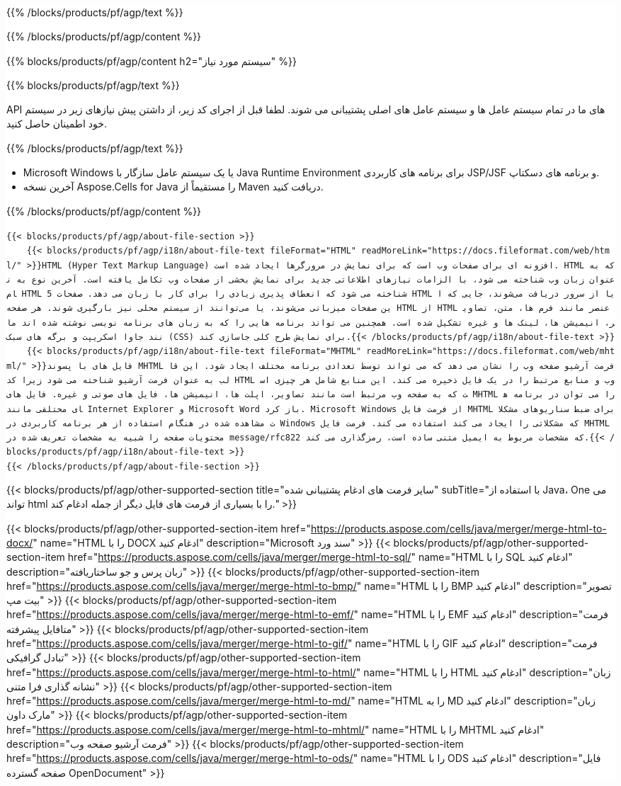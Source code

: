 {{% /blocks/products/pf/agp/text %}}

{{% /blocks/products/pf/agp/content %}}

 
{{% blocks/products/pf/agp/content h2="سیستم مورد نیاز" %}}

{{% blocks/products/pf/agp/text %}}

API های ما در تمام سیستم عامل ها و سیستم عامل های اصلی پشتیبانی می شوند. لطفا قبل از اجرای کد زیر، از داشتن پیش نیازهای زیر در سیستم خود اطمینان حاصل کنید.

{{% /blocks/products/pf/agp/text %}}

- Microsoft Windows یا یک سیستم عامل سازگار با Java Runtime Environment برای برنامه های کاربردی JSP/JSF و برنامه های دسکتاپ.
- آخرین نسخه Aspose.Cells for Java را مستقیماً از Maven دریافت کنید.


{{% /blocks/products/pf/agp/content %}}


    {{< blocks/products/pf/agp/about-file-section >}}
        {{< blocks/products/pf/agp/i18n/about-file-text fileFormat="HTML" readMoreLink="https://docs.fileformat.com/web/html/" >}}HTML (Hyper Text Markup Language) افزونه ای برای صفحات وب است که برای نمایش در مرورگرها ایجاد شده است. HTML که به عنوان زبان وب شناخته می شود، با الزامات نیازهای اطلاعاتی جدید برای نمایش بخشی از صفحات وب تکامل یافته است. آخرین نوع به نام HTML 5 شناخته می شود که انعطاف پذیری زیادی را برای کار با زبان می دهد. صفحات HTML یا از سرور دریافت می‌شوند، جایی که این صفحات میزبانی می‌شوند، یا می‌توانند از سیستم محلی نیز بارگیری شوند. هر صفحه HTML از HTML عنصر مانند فرم ها، متن، تصاویر، انیمیشن ها، لینک ها و غیره تشکیل شده است. همچنین می تواند برنامه هایی را که به زبان های برنامه نویسی نوشته شده اند مانند جاوا اسکریپت و برگه های سبک (CSS) برای نمایش طرح کلی جاسازی کند.{{< /blocks/products/pf/agp/i18n/about-file-text >}}
        {{< blocks/products/pf/agp/i18n/about-file-text fileFormat="MHTML" readMoreLink="https://docs.fileformat.com/web/mhtml/" >}}فایل های با پسوند MHTML فرمت آرشیو صفحه وب را نشان می دهد که می تواند توسط تعدادی برنامه مختلف ایجاد شود. این قالب به عنوان فرمت آرشیو شناخته می شود زیرا کد HTML وب و منابع مرتبط را در یک فایل ذخیره می کند. این منابع شامل هر چیزی است که به صفحه وب مرتبط است مانند تصاویر، اپلت ها، انیمیشن ها، فایل های صوتی و غیره. فایل های MHTML را می توان در برنامه های مختلفی مانند Internet Explorer و Microsoft Word باز کرد. Microsoft Windows از فرمت فایل MHTML برای ضبط سناریوهای مشکلات مشاهده شده در هنگام استفاده از هر برنامه کاربردی در Windows که مشکلاتی را ایجاد می کند استفاده می کند. فرمت فایل MHTML محتویات صفحه را شبیه به مشخصات تعریف شده در message/rfc822 که مشخصات مربوط به ایمیل متنی ساده است، رمزگذاری می کند.{{< /blocks/products/pf/agp/i18n/about-file-text >}}
    {{< /blocks/products/pf/agp/about-file-section >}}


{{< blocks/products/pf/agp/other-supported-section title="سایر فرمت های ادغام پشتیبانی شده" subTitle="با استفاده از Java، One می تواند html را با بسیاری از فرمت های فایل دیگر از جمله ادغام کند." >}}

{{< blocks/products/pf/agp/other-supported-section-item href="https://products.aspose.com/cells/java/merger/merge-html-to-docx/" name="HTML را با DOCX ادغام کنید" description="Microsoft سند ورد" >}}
{{< blocks/products/pf/agp/other-supported-section-item href="https://products.aspose.com/cells/java/merger/merge-html-to-sql/" name="HTML را با SQL ادغام کنید" description="زبان پرس و جو ساختاریافته" >}}
{{< blocks/products/pf/agp/other-supported-section-item href="https://products.aspose.com/cells/java/merger/merge-html-to-bmp/" name="HTML را با BMP ادغام کنید" description="تصویر بیت مپ" >}}
{{< blocks/products/pf/agp/other-supported-section-item href="https://products.aspose.com/cells/java/merger/merge-html-to-emf/" name="HTML را با EMF ادغام کنید" description="فرمت متافایل پیشرفته" >}}
{{< blocks/products/pf/agp/other-supported-section-item href="https://products.aspose.com/cells/java/merger/merge-html-to-gif/" name="HTML را با GIF ادغام کنید" description="فرمت تبادل گرافیکی" >}}
{{< blocks/products/pf/agp/other-supported-section-item href="https://products.aspose.com/cells/java/merger/merge-html-to-html/" name="HTML را با HTML ادغام کنید" description="زبان نشانه گذاری فرا متنی" >}}
{{< blocks/products/pf/agp/other-supported-section-item href="https://products.aspose.com/cells/java/merger/merge-html-to-md/" name="HTML را به MD ادغام کنید" description="زبان مارک داون" >}}
{{< blocks/products/pf/agp/other-supported-section-item href="https://products.aspose.com/cells/java/merger/merge-html-to-mhtml/" name="HTML را با MHTML ادغام کنید" description="فرمت آرشیو صفحه وب" >}}
{{< blocks/products/pf/agp/other-supported-section-item href="https://products.aspose.com/cells/java/merger/merge-html-to-ods/" name="HTML را با ODS ادغام کنید" description="فایل صفحه گسترده OpenDocument" >}}